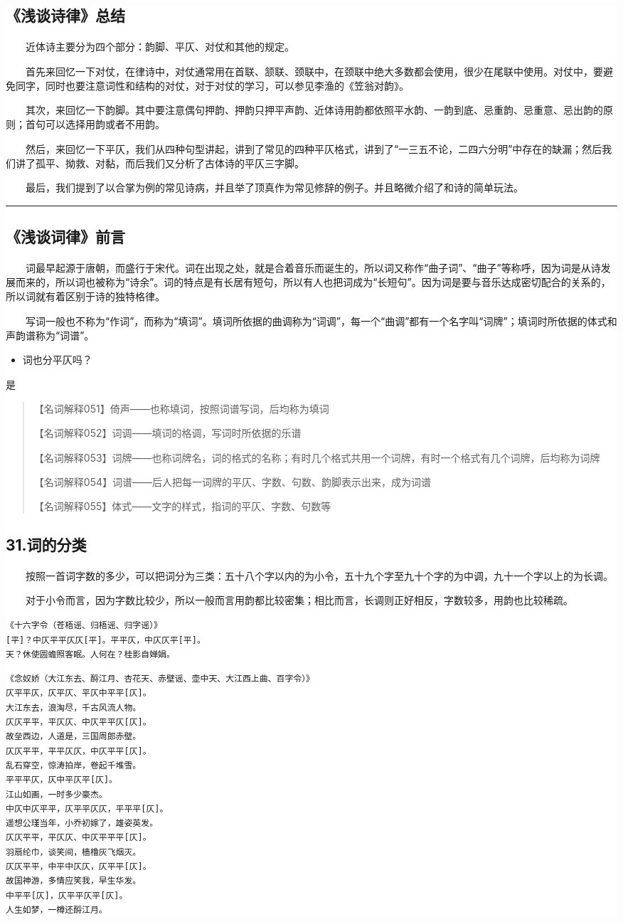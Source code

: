 ## 《浅谈诗律》总结

　　近体诗主要分为四个部分：韵脚、平仄、对仗和其他的规定。

　　首先来回忆一下对仗，在律诗中，对仗通常用在首联、颔联、颈联中，在颈联中绝大多数都会使用，很少在尾联中使用。对仗中，要避免同字，同时也要注意词性和结构的对仗，对于对仗的学习，可以参见李渔的《笠翁对韵》。

　　其次，来回忆一下韵脚。其中要注意偶句押韵、押韵只押平声韵、近体诗用韵都依照平水韵、一韵到底、忌重韵、忌重意、忌出韵的原则；首句可以选择用韵或者不用韵。

　　然后，来回忆一下平仄，我们从四种句型讲起，讲到了常见的四种平仄格式，讲到了“一三五不论，二四六分明”中存在的缺漏；然后我们讲了孤平、拗救、对黏，而后我们又分析了古体诗的平仄三字脚。

　　最后，我们提到了以合掌为例的常见诗病，并且举了顶真作为常见修辞的例子。并且略微介绍了和诗的简单玩法。

------

## 《浅谈词律》前言

　　词最早起源于唐朝，而盛行于宋代。词在出现之处，就是合着音乐而诞生的，所以词又称作“曲子词”、“曲子”等称呼，因为词是从诗发展而来的，所以词也被称为“诗余”。词的特点是有长居有短句，所以有人也把词成为“长短句”。因为词是要与音乐达成密切配合的关系的，所以词就有着区别于诗的独特格律。

　　写词一般也不称为“作词”，而称为“填词”。填词所依据的曲调称为“词调”，每一个“曲调”都有一个名字叫“词牌”；填词时所依据的体式和声韵谱称为“词谱”。

* 词也分平仄吗？

是

> 【名词解释051】倚声——也称填词，按照词谱写词，后均称为填词
>
> 【名词解释052】词调——填词的格调，写词时所依据的乐谱
>
> 【名词解释053】词牌——也称词牌名，词的格式的名称；有时几个格式共用一个词牌，有时一个格式有几个词牌，后均称为词牌
>
> 【名词解释054】词谱——后人把每一词牌的平仄、字数、句数、韵脚表示出来，成为词谱
>
> 【名词解释055】体式——文字的样式，指词的平仄、字数、句数等

## 31.词的分类

　　按照一首词字数的多少，可以把词分为三类：五十八个字以内的为小令，五十九个字至九十个字的为中调，九十一个字以上的为长调。

　　对于小令而言，因为字数比较少，所以一般而言用韵都比较密集；相比而言，长调则正好相反，字数较多，用韵也比较稀疏。

```
《十六字令（苍梧谣、归梧谣、归字谣）》
[平]？中仄平平仄仄[平]。平平仄，中仄仄平[平]。
天？休使圆蟾照客眠。人何在？桂影自婵娟。
```

```
《念奴娇（大江东去、酹江月、杏花天、赤壁谣、壶中天、大江西上曲、百字令）》
仄平平仄，仄平仄、平仄中平平[仄]。
大江东去，浪淘尽，千古风流人物。
仄仄平平，平仄仄、中仄平平仄[仄]。
故垒西边，人道是，三国周郎赤壁。
仄仄平平，平平仄仄，中仄平平[仄]。
乱石穿空，惊涛拍岸，卷起千堆雪。
平平平仄，仄中平仄平[仄]。
江山如画，一时多少豪杰。
中仄中仄平平，仄平平仄仄，平平平[仄]。
遥想公瑾当年，小乔初嫁了，雄姿英发。
仄仄平平，平仄仄、中仄平平平[仄]。
羽扇纶巾，谈笑间，樯橹灰飞烟灭。
仄仄平平，中平中仄仄，仄平平[仄]。
故国神游，多情应笑我，早生华发。
中平平[仄]，仄平平仄平[仄]。
人生如梦，一樽还酹江月。
```
